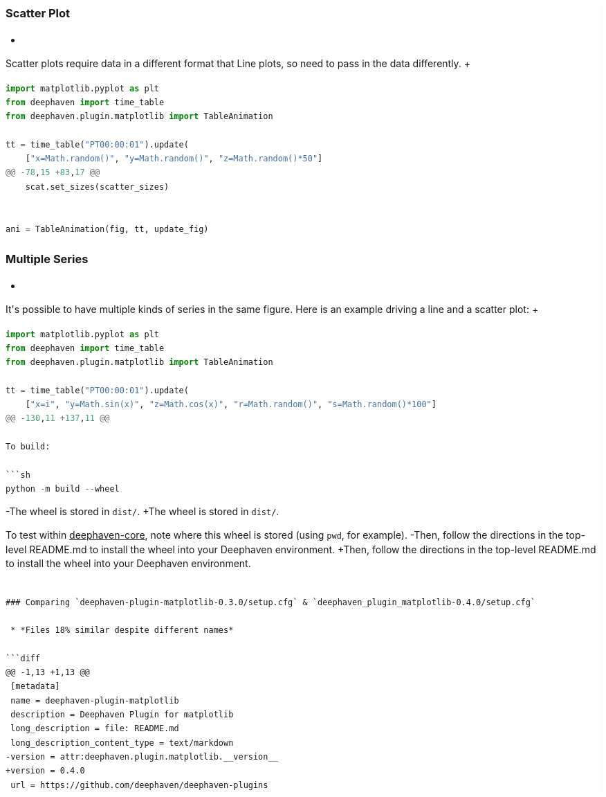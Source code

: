  ### Scatter Plot
+
 Scatter plots require data in a different format that Line plots, so need to pass in the data differently.
+
 ```python
 import matplotlib.pyplot as plt
 from deephaven import time_table
 from deephaven.plugin.matplotlib import TableAnimation
 
 tt = time_table("PT00:00:01").update(
     ["x=Math.random()", "y=Math.random()", "z=Math.random()*50"]
@@ -78,15 +83,17 @@
     scat.set_sizes(scatter_sizes)
 
 
 ani = TableAnimation(fig, tt, update_fig)
 ```
 
 ### Multiple Series
+
 It's possible to have multiple kinds of series in the same figure. Here is an example driving a line and a scatter plot:
+
 ```python
 import matplotlib.pyplot as plt
 from deephaven import time_table
 from deephaven.plugin.matplotlib import TableAnimation
 
 tt = time_table("PT00:00:01").update(
     ["x=i", "y=Math.sin(x)", "z=Math.cos(x)", "r=Math.random()", "s=Math.random()*100"]
@@ -130,11 +137,11 @@
 
 To build:
 
 ```sh
 python -m build --wheel
 ```
 
-The wheel is stored in `dist/`. 
+The wheel is stored in `dist/`.
 
 To test within [deephaven-core](https://github.com/deephaven/deephaven-core), note where this wheel is stored (using `pwd`, for example).
-Then, follow the directions in the top-level README.md to install the wheel into your Deephaven environment.
+Then, follow the directions in the top-level README.md to install the wheel into your Deephaven environment.
```

### Comparing `deephaven-plugin-matplotlib-0.3.0/setup.cfg` & `deephaven_plugin_matplotlib-0.4.0/setup.cfg`

 * *Files 18% similar despite different names*

```diff
@@ -1,13 +1,13 @@
 [metadata]
 name = deephaven-plugin-matplotlib
 description = Deephaven Plugin for matplotlib
 long_description = file: README.md
 long_description_content_type = text/markdown
-version = attr:deephaven.plugin.matplotlib.__version__
+version = 0.4.0
 url = https://github.com/deephaven/deephaven-plugins
```